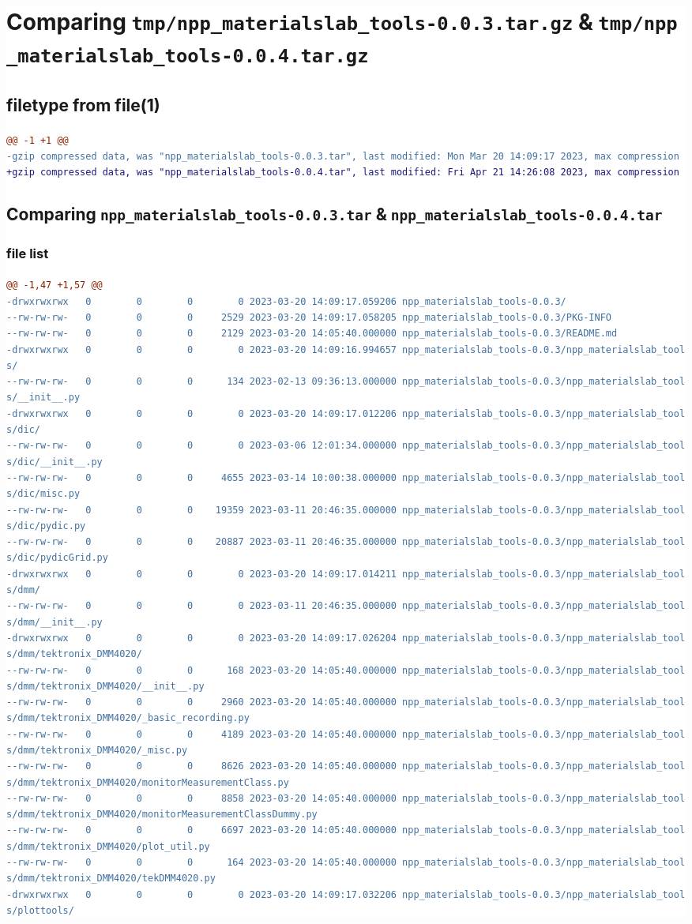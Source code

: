 # Comparing `tmp/npp_materialslab_tools-0.0.3.tar.gz` & `tmp/npp_materialslab_tools-0.0.4.tar.gz`

## filetype from file(1)

```diff
@@ -1 +1 @@
-gzip compressed data, was "npp_materialslab_tools-0.0.3.tar", last modified: Mon Mar 20 14:09:17 2023, max compression
+gzip compressed data, was "npp_materialslab_tools-0.0.4.tar", last modified: Fri Apr 21 14:26:08 2023, max compression
```

## Comparing `npp_materialslab_tools-0.0.3.tar` & `npp_materialslab_tools-0.0.4.tar`

### file list

```diff
@@ -1,47 +1,57 @@
-drwxrwxrwx   0        0        0        0 2023-03-20 14:09:17.059206 npp_materialslab_tools-0.0.3/
--rw-rw-rw-   0        0        0     2529 2023-03-20 14:09:17.058205 npp_materialslab_tools-0.0.3/PKG-INFO
--rw-rw-rw-   0        0        0     2129 2023-03-20 14:05:40.000000 npp_materialslab_tools-0.0.3/README.md
-drwxrwxrwx   0        0        0        0 2023-03-20 14:09:16.994657 npp_materialslab_tools-0.0.3/npp_materialslab_tools/
--rw-rw-rw-   0        0        0      134 2023-02-13 09:36:13.000000 npp_materialslab_tools-0.0.3/npp_materialslab_tools/__init__.py
-drwxrwxrwx   0        0        0        0 2023-03-20 14:09:17.012206 npp_materialslab_tools-0.0.3/npp_materialslab_tools/dic/
--rw-rw-rw-   0        0        0        0 2023-03-06 12:01:34.000000 npp_materialslab_tools-0.0.3/npp_materialslab_tools/dic/__init__.py
--rw-rw-rw-   0        0        0     4655 2023-03-14 10:00:38.000000 npp_materialslab_tools-0.0.3/npp_materialslab_tools/dic/misc.py
--rw-rw-rw-   0        0        0    19359 2023-03-11 20:46:35.000000 npp_materialslab_tools-0.0.3/npp_materialslab_tools/dic/pydic.py
--rw-rw-rw-   0        0        0    20887 2023-03-11 20:46:35.000000 npp_materialslab_tools-0.0.3/npp_materialslab_tools/dic/pydicGrid.py
-drwxrwxrwx   0        0        0        0 2023-03-20 14:09:17.014211 npp_materialslab_tools-0.0.3/npp_materialslab_tools/dmm/
--rw-rw-rw-   0        0        0        0 2023-03-11 20:46:35.000000 npp_materialslab_tools-0.0.3/npp_materialslab_tools/dmm/__init__.py
-drwxrwxrwx   0        0        0        0 2023-03-20 14:09:17.026204 npp_materialslab_tools-0.0.3/npp_materialslab_tools/dmm/tektronix_DMM4020/
--rw-rw-rw-   0        0        0      168 2023-03-20 14:05:40.000000 npp_materialslab_tools-0.0.3/npp_materialslab_tools/dmm/tektronix_DMM4020/__init__.py
--rw-rw-rw-   0        0        0     2960 2023-03-20 14:05:40.000000 npp_materialslab_tools-0.0.3/npp_materialslab_tools/dmm/tektronix_DMM4020/_basic_recording.py
--rw-rw-rw-   0        0        0     4189 2023-03-20 14:05:40.000000 npp_materialslab_tools-0.0.3/npp_materialslab_tools/dmm/tektronix_DMM4020/_misc.py
--rw-rw-rw-   0        0        0     8626 2023-03-20 14:05:40.000000 npp_materialslab_tools-0.0.3/npp_materialslab_tools/dmm/tektronix_DMM4020/monitorMeasurementClass.py
--rw-rw-rw-   0        0        0     8858 2023-03-20 14:05:40.000000 npp_materialslab_tools-0.0.3/npp_materialslab_tools/dmm/tektronix_DMM4020/monitorMeasurementClassDummy.py
--rw-rw-rw-   0        0        0     6697 2023-03-20 14:05:40.000000 npp_materialslab_tools-0.0.3/npp_materialslab_tools/dmm/tektronix_DMM4020/plot_util.py
--rw-rw-rw-   0        0        0      164 2023-03-20 14:05:40.000000 npp_materialslab_tools-0.0.3/npp_materialslab_tools/dmm/tektronix_DMM4020/tekDMM4020.py
-drwxrwxrwx   0        0        0        0 2023-03-20 14:09:17.032206 npp_materialslab_tools-0.0.3/npp_materialslab_tools/plottools/
```